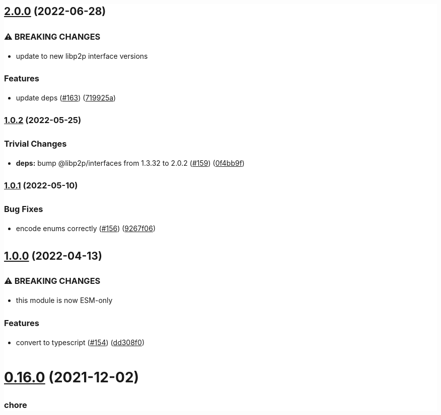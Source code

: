 ## [2.0.0](https://github.com/ipfs/js-ipns/compare/v1.0.2...v2.0.0) (2022-06-28)


### ⚠ BREAKING CHANGES

* update to new libp2p interface versions

### Features

* update deps ([#163](https://github.com/ipfs/js-ipns/issues/163)) ([719925a](https://github.com/ipfs/js-ipns/commit/719925a8ae250bba1f0221613a7c430d82414391))

### [1.0.2](https://github.com/ipfs/js-ipns/compare/v1.0.1...v1.0.2) (2022-05-25)


### Trivial Changes

* **deps:** bump @libp2p/interfaces from 1.3.32 to 2.0.2 ([#159](https://github.com/ipfs/js-ipns/issues/159)) ([0f4bb9f](https://github.com/ipfs/js-ipns/commit/0f4bb9ff7f1831f080b79afb7d087416300e891c))

### [1.0.1](https://github.com/ipfs/js-ipns/compare/v1.0.0...v1.0.1) (2022-05-10)


### Bug Fixes

* encode enums correctly ([#156](https://github.com/ipfs/js-ipns/issues/156)) ([9267f06](https://github.com/ipfs/js-ipns/commit/9267f0645c980bf0727bf87a4316996a07cb2147))

## [1.0.0](https://github.com/ipfs/js-ipns/compare/v0.16.0...v1.0.0) (2022-04-13)


### ⚠ BREAKING CHANGES

* this module is now ESM-only

### Features

* convert to typescript ([#154](https://github.com/ipfs/js-ipns/issues/154)) ([dd308f0](https://github.com/ipfs/js-ipns/commit/dd308f010311bd07a375270cf0ac505883bb740f))

# [0.16.0](https://github.com/ipfs/js-ipns/compare/v0.15.1...v0.16.0) (2021-12-02)


### chore
